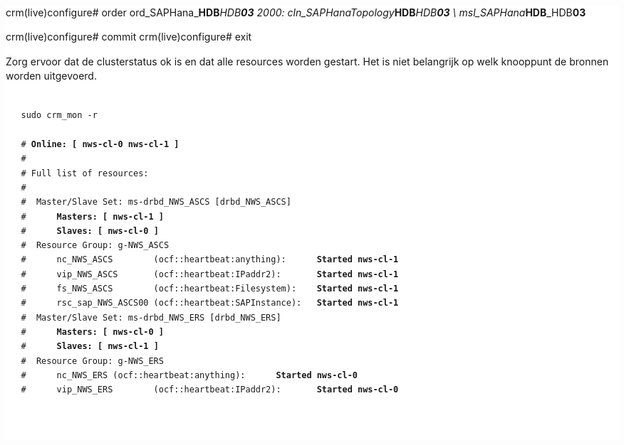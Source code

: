   crm(live)configure# order ord_SAPHana_<b>HDB</b>_HDB<b>03</b> 2000: cln_SAPHanaTopology_<b>HDB</b>_HDB<b>03</b> \ 
     msl_SAPHana_<b>HDB</b>_HDB<b>03</b>
    
   crm(live)configure# commit
   crm(live)configure# exit
   </code></pre>

   Zorg ervoor dat de clusterstatus ok is en dat alle resources worden gestart. Het is niet belangrijk op welk knooppunt de bronnen worden uitgevoerd.

   <pre><code>
   sudo crm_mon -r

   # <b>Online: [ nws-cl-0 nws-cl-1 ]</b>
   # 
   # Full list of resources:
   # 
   #  Master/Slave Set: ms-drbd_NWS_ASCS [drbd_NWS_ASCS]
   #      <b>Masters: [ nws-cl-1 ]</b>
   #      <b>Slaves: [ nws-cl-0 ]</b>
   #  Resource Group: g-NWS_ASCS
   #      nc_NWS_ASCS        (ocf::heartbeat:anything):      <b>Started nws-cl-1</b>
   #      vip_NWS_ASCS       (ocf::heartbeat:IPaddr2):       <b>Started nws-cl-1</b>
   #      fs_NWS_ASCS        (ocf::heartbeat:Filesystem):    <b>Started nws-cl-1</b>
   #      rsc_sap_NWS_ASCS00 (ocf::heartbeat:SAPInstance):   <b>Started nws-cl-1</b>
   #  Master/Slave Set: ms-drbd_NWS_ERS [drbd_NWS_ERS]
   #      <b>Masters: [ nws-cl-0 ]</b>
   #      <b>Slaves: [ nws-cl-1 ]</b>
   #  Resource Group: g-NWS_ERS
   #      nc_NWS_ERS (ocf::heartbeat:anything):      <b>Started nws-cl-0</b>
   #      vip_NWS_ERS        (ocf::heartbeat:IPaddr2):       <b>Started nws-cl-0</b>